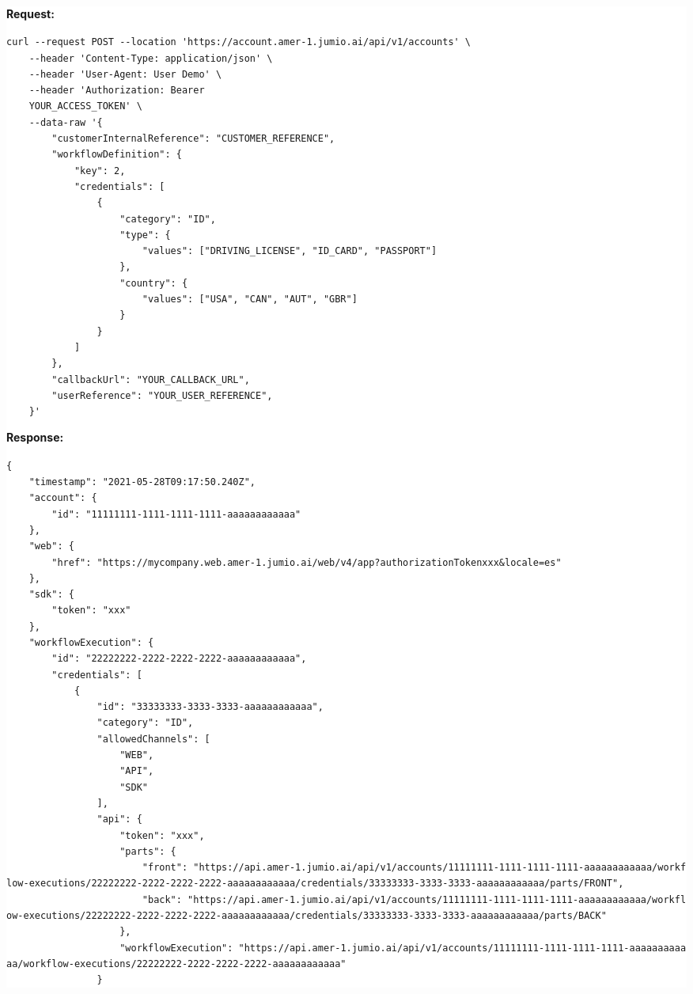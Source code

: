 __Request:__
```
curl --request POST --location 'https://account.amer-1.jumio.ai/api/v1/accounts' \
    --header 'Content-Type: application/json' \
    --header 'User-Agent: User Demo' \
    --header 'Authorization: Bearer
    YOUR_ACCESS_TOKEN' \
    --data-raw '{
        "customerInternalReference": "CUSTOMER_REFERENCE",
        "workflowDefinition": {
            "key": 2,
            "credentials": [
                {
                    "category": "ID",
                    "type": {
                        "values": ["DRIVING_LICENSE", "ID_CARD", "PASSPORT"]
                    },
                    "country": {
                        "values": ["USA", "CAN", "AUT", "GBR"]
                    }
                }
            ]
        },
        "callbackUrl": "YOUR_CALLBACK_URL",
        "userReference": "YOUR_USER_REFERENCE",
    }'
```

__Response:__
```
{
    "timestamp": "2021-05-28T09:17:50.240Z",
    "account": {
        "id": "11111111-1111-1111-1111-aaaaaaaaaaaa"
    },
    "web": {
        "href": "https://mycompany.web.amer-1.jumio.ai/web/v4/app?authorizationTokenxxx&locale=es"
    },
    "sdk": {
        "token": "xxx"
    },
    "workflowExecution": {
        "id": "22222222-2222-2222-2222-aaaaaaaaaaaa",
        "credentials": [
            {
                "id": "33333333-3333-3333-aaaaaaaaaaaa",
                "category": "ID",
                "allowedChannels": [
                    "WEB",
                    "API",
                    "SDK"
                ],
                "api": {
                    "token": "xxx",
                    "parts": {
                        "front": "https://api.amer-1.jumio.ai/api/v1/accounts/11111111-1111-1111-1111-aaaaaaaaaaaa/workflow-executions/22222222-2222-2222-2222-aaaaaaaaaaaa/credentials/33333333-3333-3333-aaaaaaaaaaaa/parts/FRONT",
                        "back": "https://api.amer-1.jumio.ai/api/v1/accounts/11111111-1111-1111-1111-aaaaaaaaaaaa/workflow-executions/22222222-2222-2222-2222-aaaaaaaaaaaa/credentials/33333333-3333-3333-aaaaaaaaaaaa/parts/BACK"
                    },
                    "workflowExecution": "https://api.amer-1.jumio.ai/api/v1/accounts/11111111-1111-1111-1111-aaaaaaaaaaaa/workflow-executions/22222222-2222-2222-2222-aaaaaaaaaaaa"
                }
```